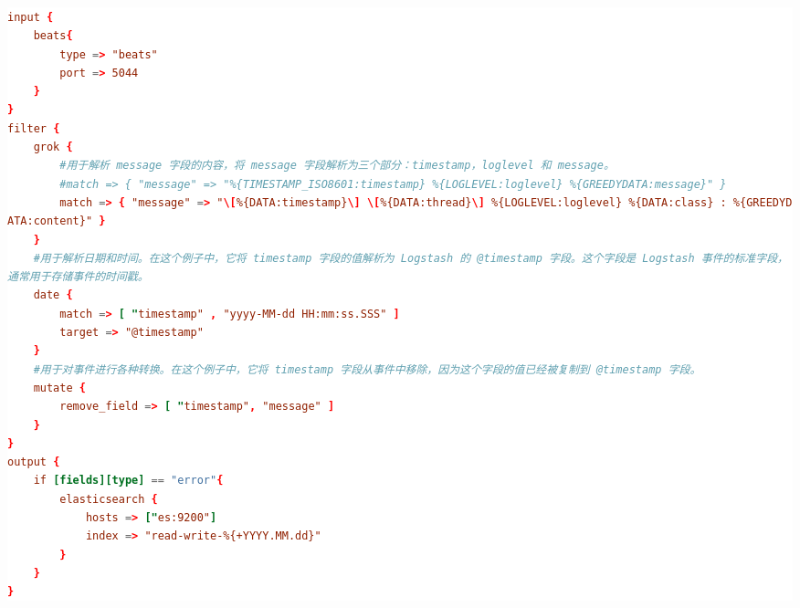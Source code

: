 ```conf
input {
    beats{
        type => "beats"
        port => 5044
    }
}
filter {
    grok {
        #用于解析 message 字段的内容，将 message 字段解析为三个部分：timestamp，loglevel 和 message。
        #match => { "message" => "%{TIMESTAMP_ISO8601:timestamp} %{LOGLEVEL:loglevel} %{GREEDYDATA:message}" }
        match => { "message" => "\[%{DATA:timestamp}\] \[%{DATA:thread}\] %{LOGLEVEL:loglevel} %{DATA:class} : %{GREEDYDATA:content}" }
    }
    #用于解析日期和时间。在这个例子中，它将 timestamp 字段的值解析为 Logstash 的 @timestamp 字段。这个字段是 Logstash 事件的标准字段，通常用于存储事件的时间戳。
    date {
        match => [ "timestamp" , "yyyy-MM-dd HH:mm:ss.SSS" ]
        target => "@timestamp"
    }
    #用于对事件进行各种转换。在这个例子中，它将 timestamp 字段从事件中移除，因为这个字段的值已经被复制到 @timestamp 字段。
    mutate {
        remove_field => [ "timestamp", "message" ]
    }
}
output {
    if [fields][type] == "error"{
        elasticsearch {
            hosts => ["es:9200"]
            index => "read-write-%{+YYYY.MM.dd}"
        }
    }
}

```